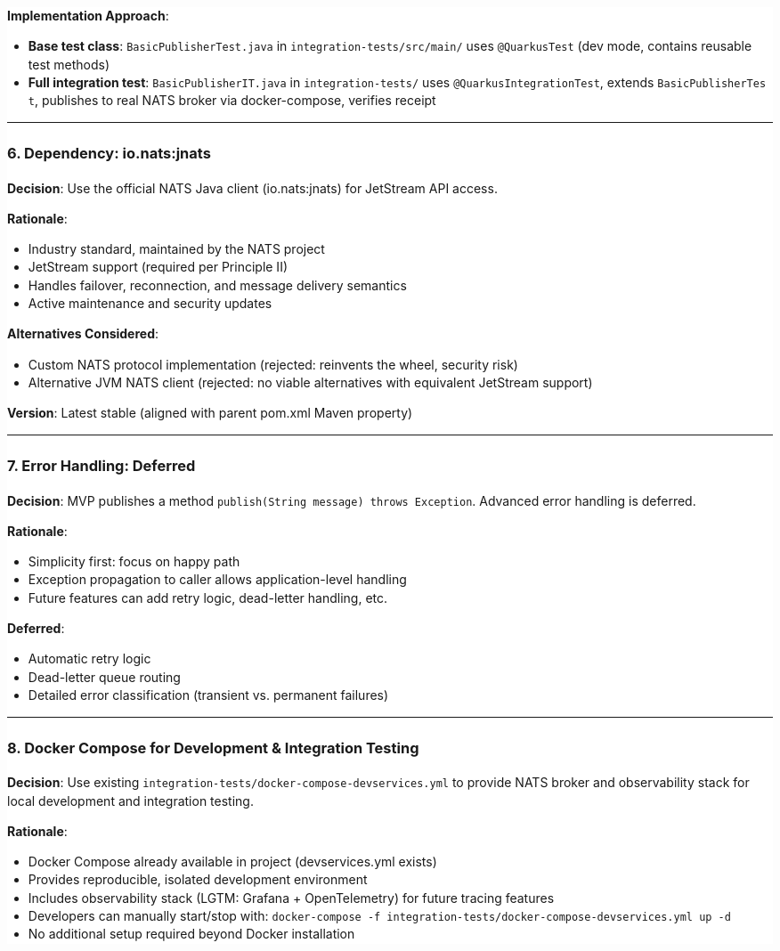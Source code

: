 **Implementation Approach**:
- **Base test class**: `BasicPublisherTest.java` in `integration-tests/src/main/` uses `@QuarkusTest` (dev mode, contains reusable test methods)
- **Full integration test**: `BasicPublisherIT.java` in `integration-tests/` uses `@QuarkusIntegrationTest`, extends `BasicPublisherTest`, publishes to real NATS broker via docker-compose, verifies receipt

---

### 6. Dependency: io.nats:jnats

**Decision**: Use the official NATS Java client (io.nats:jnats) for JetStream API access.

**Rationale**:
- Industry standard, maintained by the NATS project
- JetStream support (required per Principle II)
- Handles failover, reconnection, and message delivery semantics
- Active maintenance and security updates

**Alternatives Considered**:
- Custom NATS protocol implementation (rejected: reinvents the wheel, security risk)
- Alternative JVM NATS client (rejected: no viable alternatives with equivalent JetStream support)

**Version**: Latest stable (aligned with parent pom.xml Maven property)

---

### 7. Error Handling: Deferred

**Decision**: MVP publishes a method `publish(String message) throws Exception`. Advanced error handling is deferred.

**Rationale**:
- Simplicity first: focus on happy path
- Exception propagation to caller allows application-level handling
- Future features can add retry logic, dead-letter handling, etc.

**Deferred**:
- Automatic retry logic
- Dead-letter queue routing
- Detailed error classification (transient vs. permanent failures)

---

### 8. Docker Compose for Development & Integration Testing

**Decision**: Use existing `integration-tests/docker-compose-devservices.yml` to provide NATS broker and observability stack for local development and integration testing.

**Rationale**:
- Docker Compose already available in project (devservices.yml exists)
- Provides reproducible, isolated development environment
- Includes observability stack (LGTM: Grafana + OpenTelemetry) for future tracing features
- Developers can manually start/stop with: `docker-compose -f integration-tests/docker-compose-devservices.yml up -d`
- No additional setup required beyond Docker installation
